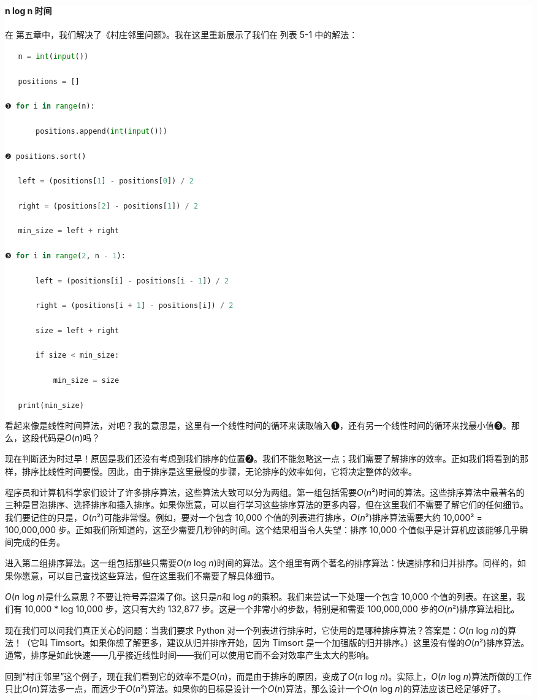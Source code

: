 #### n log n 时间

在 第五章中，我们解决了《村庄邻里问题》。我在这里重新展示了我们在 列表 5-1 中的解法：

```py
   n = int(input())

   positions = []

❶ for i in range(n):

       positions.append(int(input()))

❷ positions.sort()

   left = (positions[1] - positions[0]) / 2

   right = (positions[2] - positions[1]) / 2

   min_size = left + right

❸ for i in range(2, n - 1):

       left = (positions[i] - positions[i - 1]) / 2

       right = (positions[i + 1] - positions[i]) / 2

       size = left + right

       if size < min_size: 

           min_size = size

   print(min_size)
```

看起来像是线性时间算法，对吧？我的意思是，这里有一个线性时间的循环来读取输入❶，还有另一个线性时间的循环来找最小值❸。那么，这段代码是*O*(*n*)吗？

现在判断还为时过早！原因是我们还没有考虑到我们排序的位置❷。我们不能忽略这一点；我们需要了解排序的效率。正如我们将看到的那样，排序比线性时间要慢。因此，由于排序是这里最慢的步骤，无论排序的效率如何，它将决定整体的效率。

程序员和计算机科学家们设计了许多排序算法，这些算法大致可以分为两组。第一组包括需要*O*(*n*²)时间的算法。这些排序算法中最著名的三种是冒泡排序、选择排序和插入排序。如果你愿意，可以自行学习这些排序算法的更多内容，但在这里我们不需要了解它们的任何细节。我们要记住的只是，*O*(*n*²)可能非常慢。例如，要对一个包含 10,000 个值的列表进行排序，*O*(*n*²)排序算法需要大约 10,000² = 100,000,000 步。正如我们所知道的，这至少需要几秒钟的时间。这个结果相当令人失望：排序 10,000 个值似乎是计算机应该能够几乎瞬间完成的任务。

进入第二组排序算法。这一组包括那些只需要*O*(*n* log *n*)时间的算法。这个组里有两个著名的排序算法：快速排序和归并排序。同样的，如果你愿意，可以自己查找这些算法，但在这里我们不需要了解具体细节。

*O*(*n* log *n*)是什么意思？不要让符号弄混淆了你。这只是*n*和 log *n*的乘积。我们来尝试一下处理一个包含 10,000 个值的列表。在这里，我们有 10,000 * log 10,000 步，这只有大约 132,877 步。这是一个非常小的步数，特别是和需要 100,000,000 步的*O*(*n*²)排序算法相比。

现在我们可以问我们真正关心的问题：当我们要求 Python 对一个列表进行排序时，它使用的是哪种排序算法？答案是：*O*(*n* log *n*)的算法！（它叫 Timsort。如果你想了解更多，建议从归并排序开始，因为 Timsort 是一个加强版的归并排序。）这里没有慢的*O*(*n*²)排序算法。通常，排序是如此快速——几乎接近线性时间——我们可以使用它而不会对效率产生太大的影响。

回到“村庄邻里”这个例子，现在我们看到它的效率不是*O*(*n*)，而是由于排序的原因，变成了*O*(*n* log *n*)。实际上，*O*(*n* log *n*)算法所做的工作只比*O*(*n*)算法多一点，而远少于*O*(*n*²)算法。如果你的目标是设计一个*O*(*n*)算法，那么设计一个*O*(*n* log *n*)的算法应该已经足够好了。
